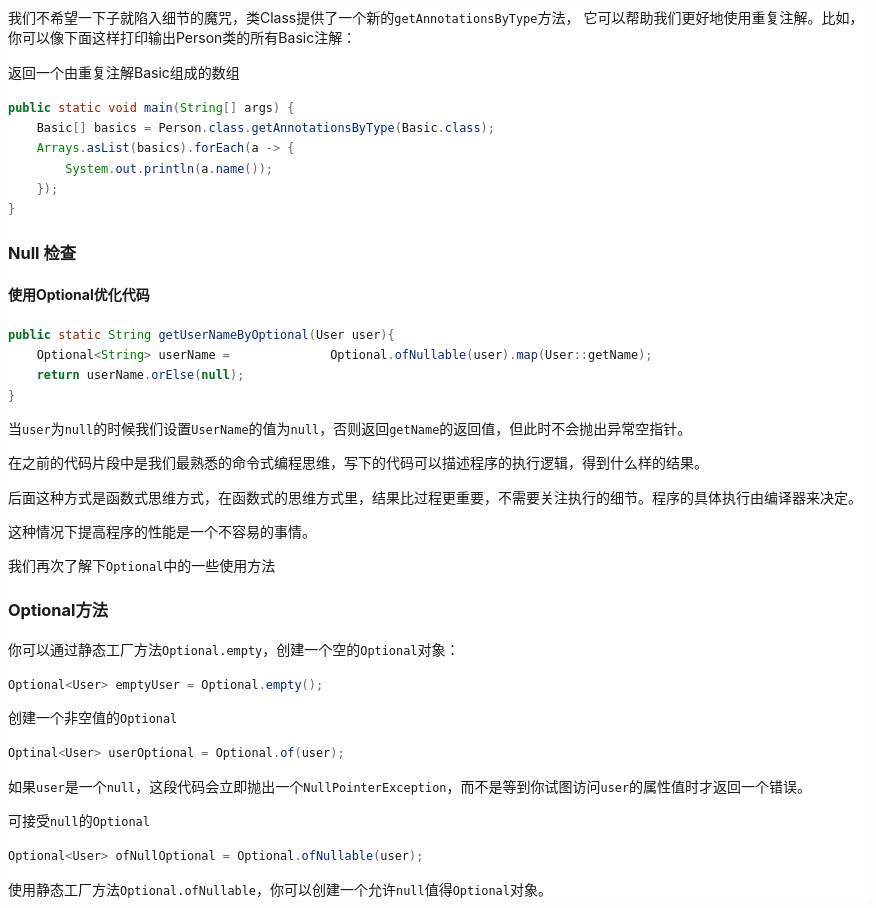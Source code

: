 我们不希望一下子就陷入细节的魔咒，类Class提供了一个新的`getAnnotationsByType`方法，
它可以帮助我们更好地使用重复注解。比如，你可以像下面这样打印输出Person类的所有Basic注解：

返回一个由重复注解Basic组成的数组

```java
public static void main(String[] args) {
    Basic[] basics = Person.class.getAnnotationsByType(Basic.class);
    Arrays.asList(basics).forEach(a -> { 
        System.out.println(a.name()); 
    }); 
}
```

### Null 检查

#### 使用Optional优化代码

```java
public static String getUserNameByOptional(User user){
    Optional<String> userName = 			 Optional.ofNullable(user).map(User::getName);
    return userName.orElse(null);
}
```
当`user`为`null`的时候我们设置`UserName`的值为`null`，否则返回`getName`的返回值，但此时不会抛出异常空指针。

在之前的代码片段中是我们最熟悉的命令式编程思维，写下的代码可以描述程序的执行逻辑，得到什么样的结果。


后面这种方式是函数式思维方式，在函数式的思维方式里，结果比过程更重要，不需要关注执行的细节。程序的具体执行由编译器来决定。


这种情况下提高程序的性能是一个不容易的事情。


我们再次了解下`Optional`中的一些使用方法

### Optional方法
你可以通过静态工厂方法`Optional.empty`，创建一个空的`Optional`对象：

```java
Optional<User> emptyUser = Optional.empty();
```

创建一个非空值的`Optional`

```java
Optinal<User> userOptional = Optional.of(user);
```

如果`user`是一个`null`，这段代码会立即抛出一个`NullPointerException`，而不是等到你试图访问`user`的属性值时才返回一个错误。


可接受`null`的`Optional`
```java
Optional<User> ofNullOptional = Optional.ofNullable(user);
```

使用静态工厂方法`Optional.ofNullable`，你可以创建一个允许`null`值得`Optional`对象。

